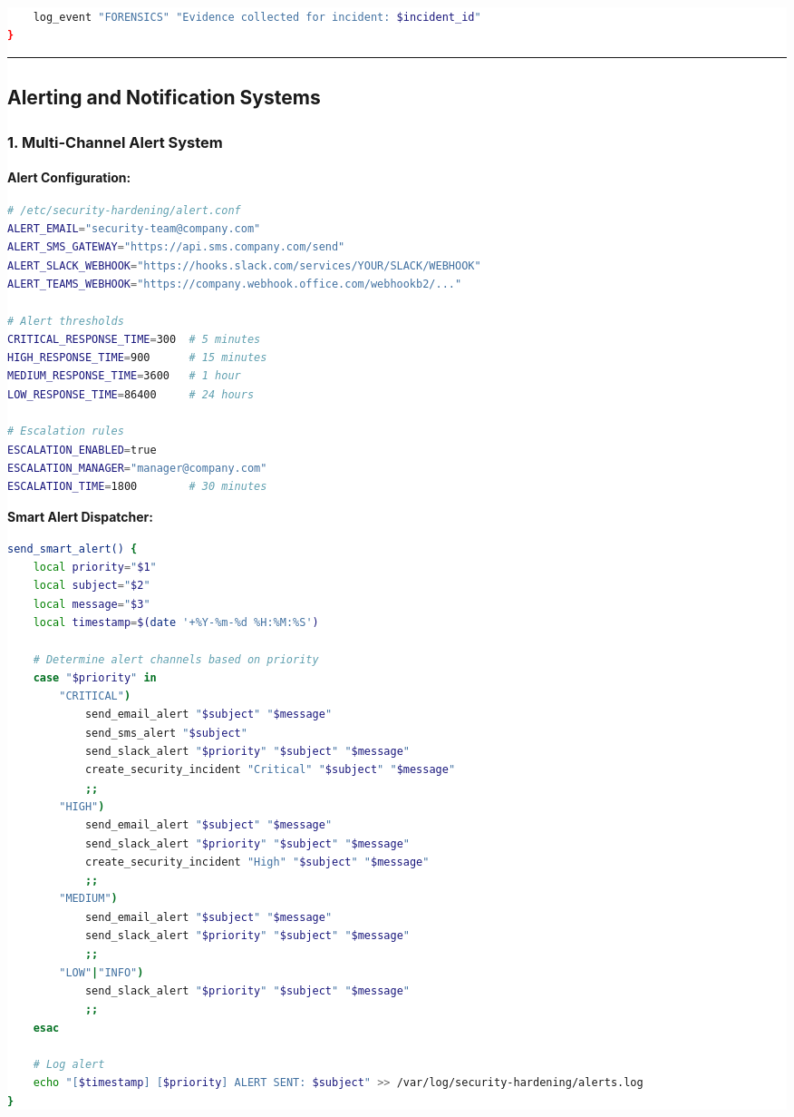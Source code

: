```bash
    log_event "FORENSICS" "Evidence collected for incident: $incident_id"
}
```

---

## Alerting and Notification Systems

### 1. Multi-Channel Alert System

**Alert Configuration:**
```bash
# /etc/security-hardening/alert.conf
ALERT_EMAIL="security-team@company.com"
ALERT_SMS_GATEWAY="https://api.sms.company.com/send"
ALERT_SLACK_WEBHOOK="https://hooks.slack.com/services/YOUR/SLACK/WEBHOOK"
ALERT_TEAMS_WEBHOOK="https://company.webhook.office.com/webhookb2/..."

# Alert thresholds
CRITICAL_RESPONSE_TIME=300  # 5 minutes
HIGH_RESPONSE_TIME=900      # 15 minutes
MEDIUM_RESPONSE_TIME=3600   # 1 hour
LOW_RESPONSE_TIME=86400     # 24 hours

# Escalation rules
ESCALATION_ENABLED=true
ESCALATION_MANAGER="manager@company.com"
ESCALATION_TIME=1800        # 30 minutes
```

**Smart Alert Dispatcher:**
```bash
send_smart_alert() {
    local priority="$1"
    local subject="$2"
    local message="$3"
    local timestamp=$(date '+%Y-%m-%d %H:%M:%S')
    
    # Determine alert channels based on priority
    case "$priority" in
        "CRITICAL")
            send_email_alert "$subject" "$message"
            send_sms_alert "$subject"
            send_slack_alert "$priority" "$subject" "$message"
            create_security_incident "Critical" "$subject" "$message"
            ;;
        "HIGH")
            send_email_alert "$subject" "$message"
            send_slack_alert "$priority" "$subject" "$message"
            create_security_incident "High" "$subject" "$message"
            ;;
        "MEDIUM")
            send_email_alert "$subject" "$message"
            send_slack_alert "$priority" "$subject" "$message"
            ;;
        "LOW"|"INFO")
            send_slack_alert "$priority" "$subject" "$message"
            ;;
    esac
    
    # Log alert
    echo "[$timestamp] [$priority] ALERT SENT: $subject" >> /var/log/security-hardening/alerts.log
}
```